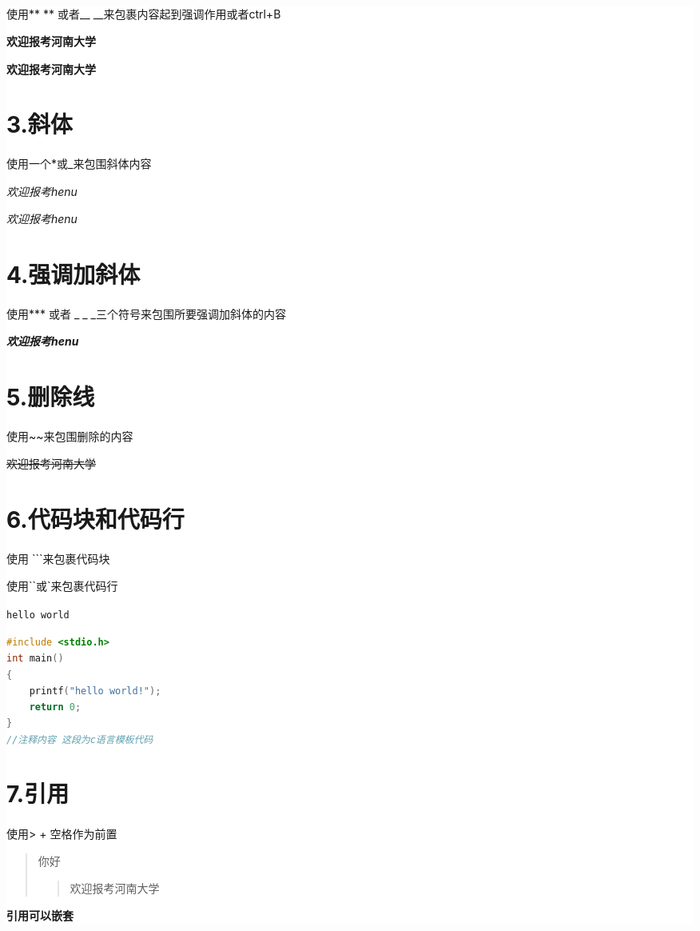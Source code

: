 使用** ** 或者__ __来包裹内容起到强调作用或者ctrl+B

__欢迎报考河南大学__

**欢迎报考河南大学**

# 3.斜体

使用一个*或_来包围斜体内容

*欢迎报考henu*

_欢迎报考henu_

# 4.强调加斜体

使用***  或者 _ _ _三个符号来包围所要强调加斜体的内容

***欢迎报考henu***

# 5.删除线

使用~~来包围删除的内容

~~欢迎报考河南大学~~

# 6.代码块和代码行

使用 ```来包裹代码块

使用``或`来包裹代码行

``hello world``

```c
#include <stdio.h>
int main()
{
	printf("hello world!");
	return 0;
}
//注释内容 这段为c语言模板代码
```

# 7.引用

使用> + 空格作为前置

> 你好
>
> > 欢迎报考河南大学

**引用可以嵌套**
